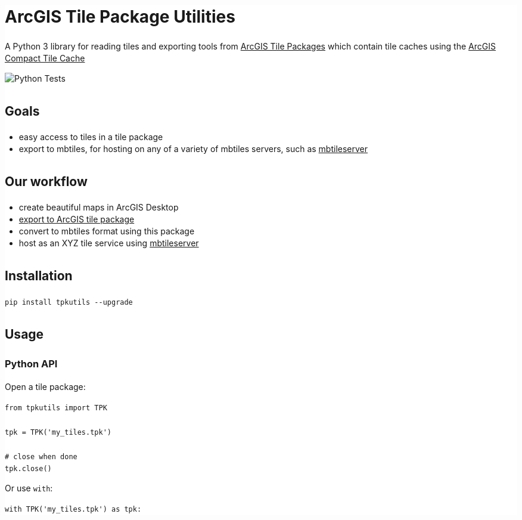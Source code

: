 # ArcGIS Tile Package Utilities

A Python 3 library for reading tiles and exporting tools from
[ArcGIS Tile Packages](http://desktop.arcgis.com/en/arcmap/10.3/map/working-with-arcmap/about-tile-packages.htm)
which contain tile caches using the
[ArcGIS Compact Tile Cache](https://server.arcgis.com/en/server/10.3/publish-services/windows/inside-the-compact-cache-storage-format.htm)

![Python Tests](https://github.com/consbio/tpkutils/actions/workflows/python-tests.yml/badge.svg)

## Goals

-   easy access to tiles in a tile package
-   export to mbtiles, for hosting on any of a variety of mbtiles servers,
    such as [mbtileserver](https://github.com/consbio/mbtileserver)

## Our workflow

-   create beautiful maps in ArcGIS Desktop
-   [export to ArcGIS tile package](http://desktop.arcgis.com/en/arcmap/10.3/map/working-with-arcmap/how-to-create-a-tile-package.htm)
-   convert to mbtiles format using this package
-   host as an XYZ tile service using [mbtileserver](https://github.com/consbio/mbtileserver)

## Installation

```
pip install tpkutils --upgrade
```

## Usage

### Python API

Open a tile package:

```
from tpkutils import TPK

tpk = TPK('my_tiles.tpk')

# close when done
tpk.close()
```

Or use `with`:

```
with TPK('my_tiles.tpk') as tpk:
```
